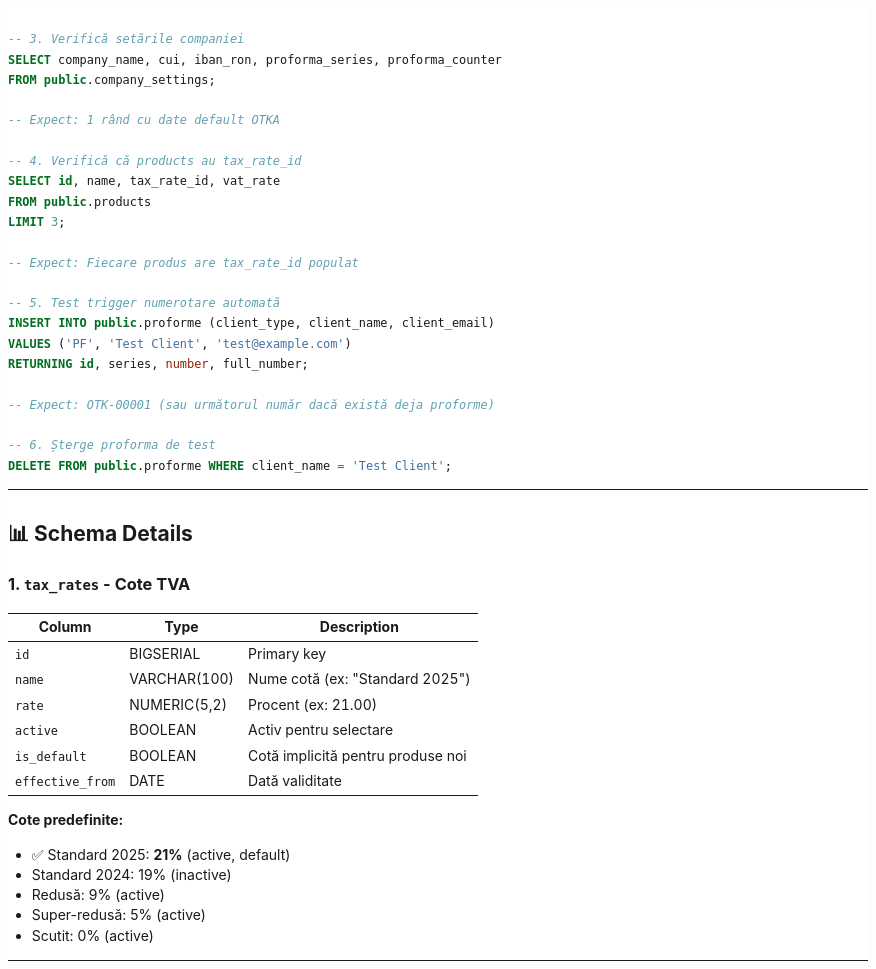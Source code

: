 ```sql

-- 3. Verifică setările companiei
SELECT company_name, cui, iban_ron, proforma_series, proforma_counter 
FROM public.company_settings;

-- Expect: 1 rând cu date default OTKA

-- 4. Verifică că products au tax_rate_id
SELECT id, name, tax_rate_id, vat_rate 
FROM public.products 
LIMIT 3;

-- Expect: Fiecare produs are tax_rate_id populat

-- 5. Test trigger numerotare automată
INSERT INTO public.proforme (client_type, client_name, client_email) 
VALUES ('PF', 'Test Client', 'test@example.com') 
RETURNING id, series, number, full_number;

-- Expect: OTK-00001 (sau următorul număr dacă există deja proforme)

-- 6. Șterge proforma de test
DELETE FROM public.proforme WHERE client_name = 'Test Client';
```

---

## 📊 Schema Details

### 1. `tax_rates` - Cote TVA

| Column | Type | Description |
|--------|------|-------------|
| `id` | BIGSERIAL | Primary key |
| `name` | VARCHAR(100) | Nume cotă (ex: "Standard 2025") |
| `rate` | NUMERIC(5,2) | Procent (ex: 21.00) |
| `active` | BOOLEAN | Activ pentru selectare |
| `is_default` | BOOLEAN | Cotă implicită pentru produse noi |
| `effective_from` | DATE | Dată validitate |

**Cote predefinite:**
- ✅ Standard 2025: **21%** (active, default)
- Standard 2024: 19% (inactive)
- Redusă: 9% (active)
- Super-redusă: 5% (active)
- Scutit: 0% (active)

---